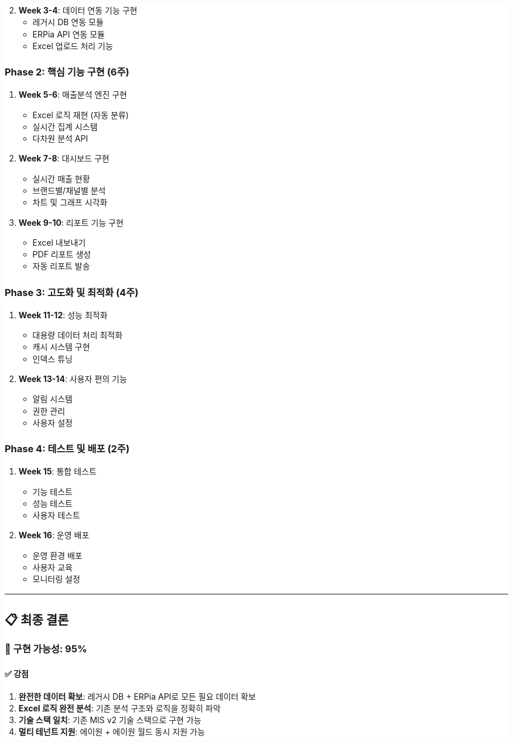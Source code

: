 2. **Week 3-4**: 데이터 연동 기능 구현
   - 레거시 DB 연동 모듈
   - ERPia API 연동 모듈
   - Excel 업로드 처리 기능

### **Phase 2: 핵심 기능 구현 (6주)**
1. **Week 5-6**: 매출분석 엔진 구현
   - Excel 로직 재현 (자동 분류)
   - 실시간 집계 시스템
   - 다차원 분석 API

2. **Week 7-8**: 대시보드 구현
   - 실시간 매출 현황
   - 브랜드별/채널별 분석
   - 차트 및 그래프 시각화

3. **Week 9-10**: 리포트 기능 구현
   - Excel 내보내기
   - PDF 리포트 생성
   - 자동 리포트 발송

### **Phase 3: 고도화 및 최적화 (4주)**
1. **Week 11-12**: 성능 최적화
   - 대용량 데이터 처리 최적화
   - 캐시 시스템 구현
   - 인덱스 튜닝

2. **Week 13-14**: 사용자 편의 기능
   - 알림 시스템
   - 권한 관리
   - 사용자 설정

### **Phase 4: 테스트 및 배포 (2주)**
1. **Week 15**: 통합 테스트
   - 기능 테스트
   - 성능 테스트
   - 사용자 테스트

2. **Week 16**: 운영 배포
   - 운영 환경 배포
   - 사용자 교육
   - 모니터링 설정

---

## 📋 **최종 결론**

### **🎯 구현 가능성: 95%**

#### **✅ 강점**
1. **완전한 데이터 확보**: 레거시 DB + ERPia API로 모든 필요 데이터 확보
2. **Excel 로직 완전 분석**: 기존 분석 구조와 로직을 정확히 파악
3. **기술 스택 일치**: 기존 MIS v2 기술 스택으로 구현 가능
4. **멀티 테넌트 지원**: 에이원 + 에이원 월드 동시 지원 가능
